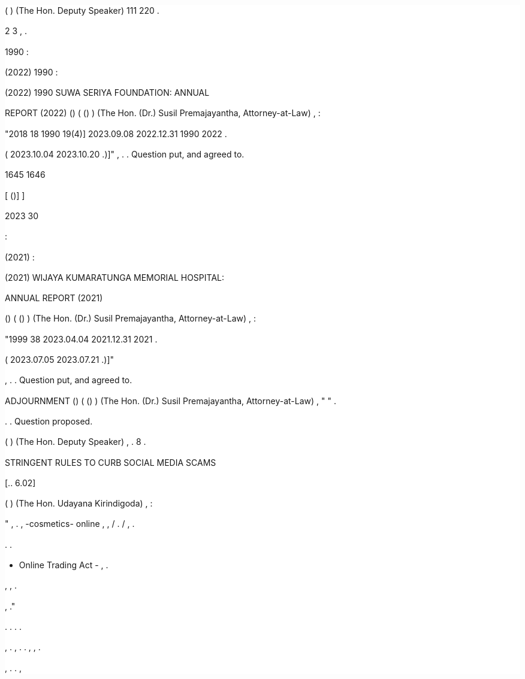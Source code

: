 ( ) (The Hon. Deputy Speaker) 111 220 .

2 3 , .

1990 :

(2022) 1990 :

(2022) 1990 SUWA SERIYA FOUNDATION: ANNUAL

REPORT (2022) () ( () ) (The Hon. (Dr.) Susil Premajayantha, Attorney-at-Law) , :

"2018 18 1990 19(4)] 2023.09.08 2022.12.31 1990 2022 .

( 2023.10.04 2023.10.20 .)]" , . . Question put, and agreed to.

1645 1646

[ ()] ]

2023 30

:

(2021) :

(2021) WIJAYA KUMARATUNGA MEMORIAL HOSPITAL:

ANNUAL REPORT (2021)

() ( () ) (The Hon. (Dr.) Susil Premajayantha, Attorney-at-Law) , :

"1999 38 2023.04.04 2021.12.31 2021 .

( 2023.07.05 2023.07.21 .)]"

, . . Question put, and agreed to.

ADJOURNMENT () ( () ) (The Hon. (Dr.) Susil Premajayantha, Attorney-at-Law) , " " .

. . Question proposed.

( ) (The Hon. Deputy Speaker) , . 8 .

STRINGENT RULES TO CURB SOCIAL MEDIA SCAMS

[.. 6.02]

( ) (The Hon. Udayana Kirindigoda) , :

" , . , -cosmetics- online , , / . / , .

. .

- Online Trading Act - , .

, , .

, ."

. . . .

, . , . . , , .

, . . ,
